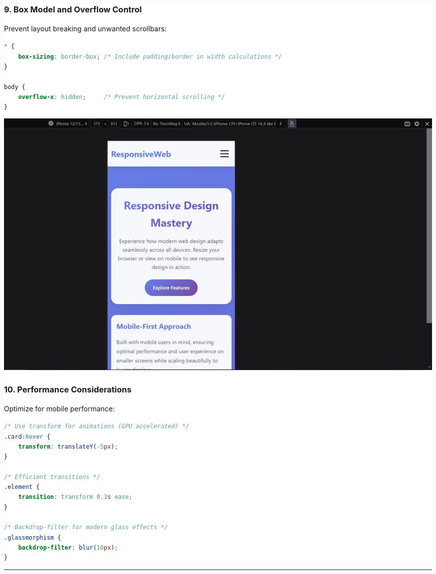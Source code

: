 ### 9. Box Model and Overflow Control

Prevent layout breaking and unwanted scrollbars:

```css
* {
    box-sizing: border-box; /* Include padding/border in width calculations */
}

body {
    overflow-x: hidden;     /* Prevent horizontal scrolling */
}
```

<img src="./hero.jpg" alt="hero">

### 10. Performance Considerations

Optimize for mobile performance:

```css
/* Use transform for animations (GPU accelerated) */
.card:hover {
    transform: translateY(-5px);
}

/* Efficient transitions */
.element {
    transition: transform 0.3s ease;
}

/* Backdrop-filter for modern glass effects */
.glassmorphism {
    backdrop-filter: blur(10px);
}
```

---